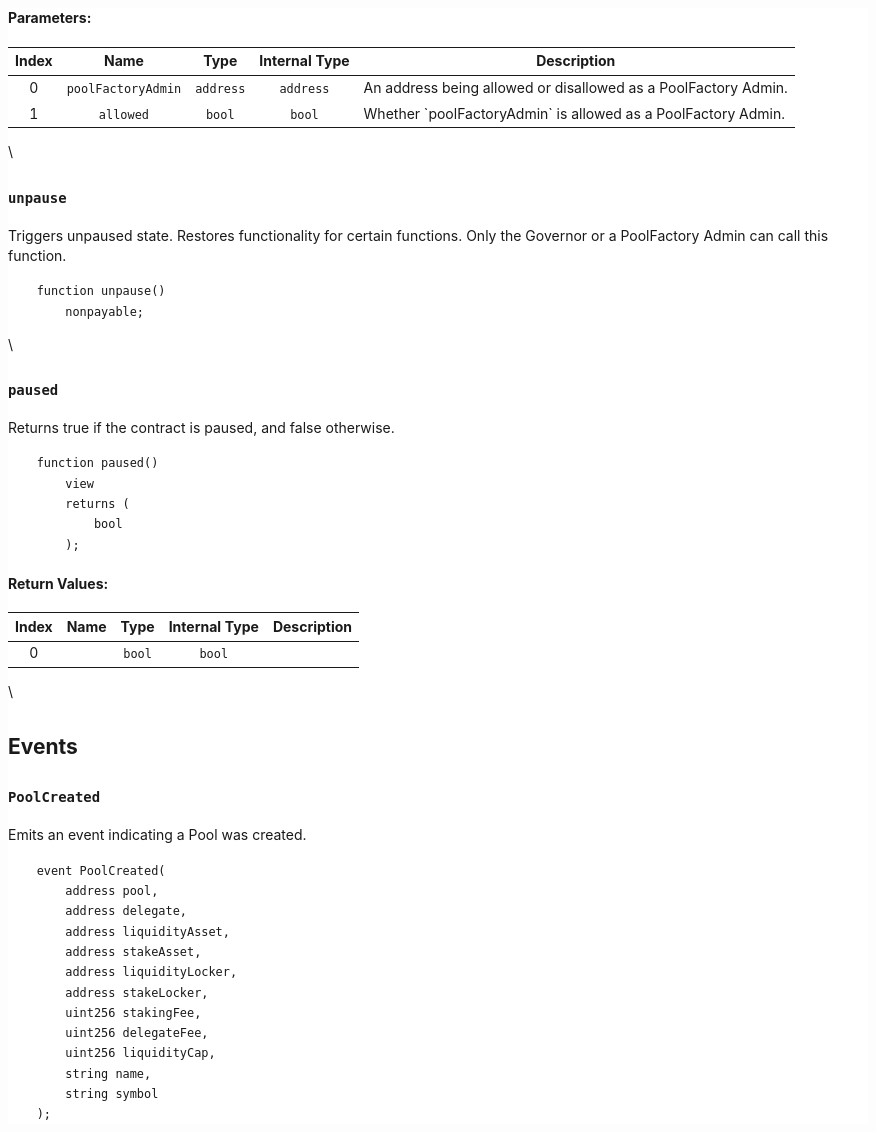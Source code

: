 #### Parameters:

| Index |        Name        |    Type   | Internal Type | Description                                                     |
| :---: | :----------------: | :-------: | :-----------: | --------------------------------------------------------------- |
|   0   | `poolFactoryAdmin` | `address` |   `address`   | An address being allowed or disallowed as a PoolFactory Admin.  |
|   1   |      `allowed`     |   `bool`  |     `bool`    | Whether \`poolFactoryAdmin\` is allowed as a PoolFactory Admin. |

\


### `unpause`

Triggers unpaused state. Restores functionality for certain functions. Only the Governor or a PoolFactory Admin can call this function.

```solidity
    function unpause()
        nonpayable;
```

\


### `paused`

Returns true if the contract is paused, and false otherwise.

```solidity
    function paused()
        view
        returns (
            bool
        );
```

#### Return Values:

| Index | Name |  Type  | Internal Type | Description |
| :---: | :--: | :----: | :-----------: | ----------- |
|   0   |      | `bool` |     `bool`    |             |

\


## Events

### `PoolCreated`

Emits an event indicating a Pool was created.

```solidity
    event PoolCreated(
        address pool,
        address delegate,
        address liquidityAsset,
        address stakeAsset,
        address liquidityLocker,
        address stakeLocker,
        uint256 stakingFee,
        uint256 delegateFee,
        uint256 liquidityCap,
        string name,
        string symbol
    );
```
